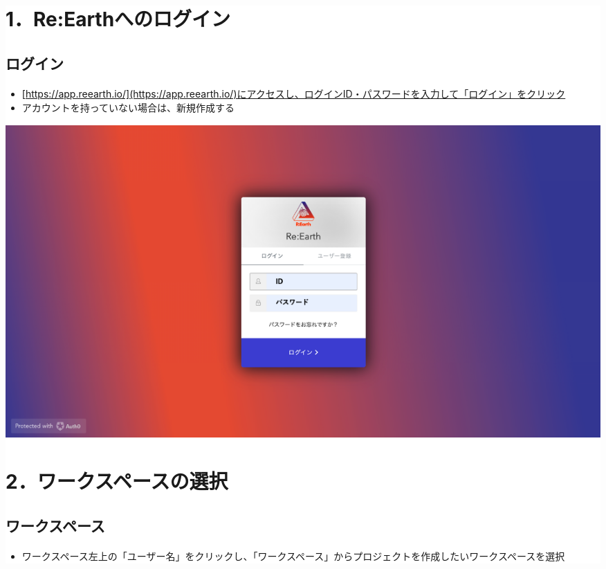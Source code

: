 # 1．Re:Earthへのログイン

## ログイン

- [https://app.reearth.io/](https://app.reearth.io/)にアクセスし、ログインID・パスワードを入力して「ログイン」をクリック
- アカウントを持っていない場合は、新規作成する

![](../resources/userMan/Untitled.png)

# 2．ワークスペースの選択

## ワークスペース

- ワークスペース左上の「ユーザー名」をクリックし、「ワークスペース」からプロジェクトを作成したいワークスペースを選択
